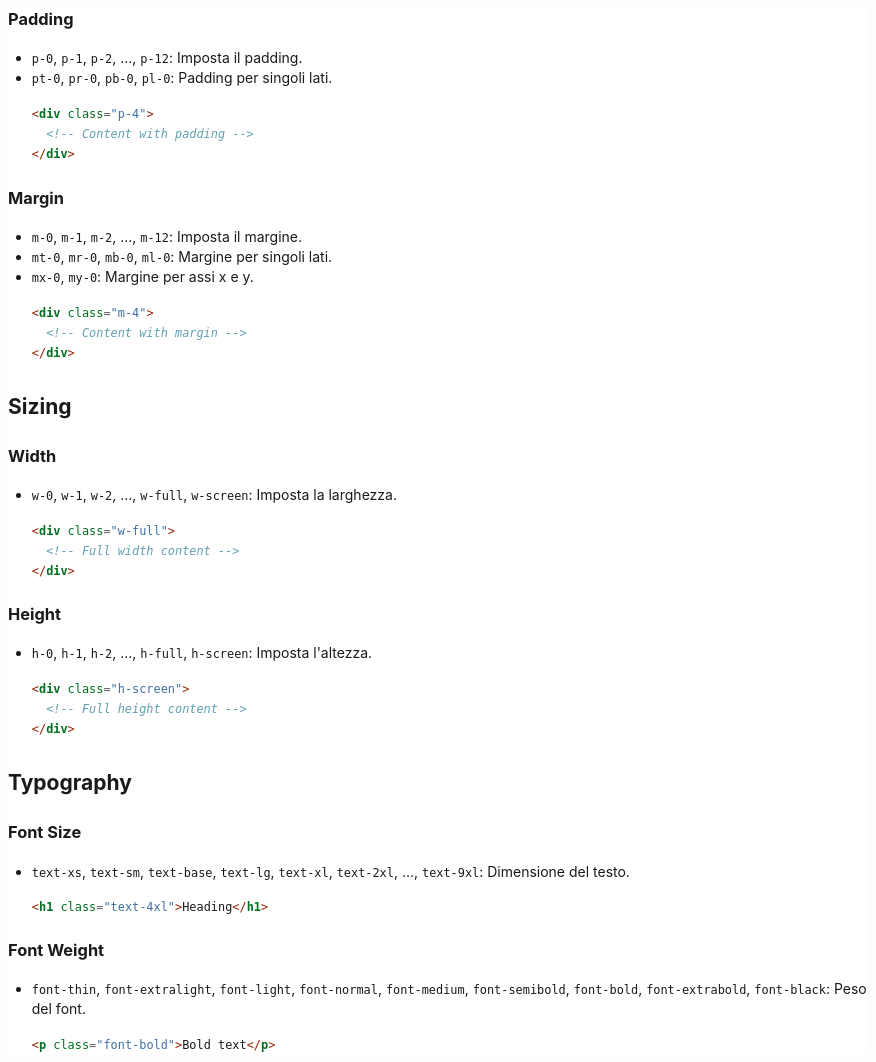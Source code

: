 ### Padding
- `p-0`, `p-1`, `p-2`, ..., `p-12`: Imposta il padding.
- `pt-0`, `pr-0`, `pb-0`, `pl-0`: Padding per singoli lati.
  ```html
  <div class="p-4">
    <!-- Content with padding -->
  </div>
  ```

### Margin
- `m-0`, `m-1`, `m-2`, ..., `m-12`: Imposta il margine.
- `mt-0`, `mr-0`, `mb-0`, `ml-0`: Margine per singoli lati.
- `mx-0`, `my-0`: Margine per assi x e y.
  ```html
  <div class="m-4">
    <!-- Content with margin -->
  </div>
  ```

## Sizing

### Width
- `w-0`, `w-1`, `w-2`, ..., `w-full`, `w-screen`: Imposta la larghezza.
  ```html
  <div class="w-full">
    <!-- Full width content -->
  </div>
  ```

### Height
- `h-0`, `h-1`, `h-2`, ..., `h-full`, `h-screen`: Imposta l'altezza.
  ```html
  <div class="h-screen">
    <!-- Full height content -->
  </div>
  ```

## Typography

### Font Size
- `text-xs`, `text-sm`, `text-base`, `text-lg`, `text-xl`, `text-2xl`, ..., `text-9xl`: Dimensione del testo.
  ```html
  <h1 class="text-4xl">Heading</h1>
  ```

### Font Weight
- `font-thin`, `font-extralight`, `font-light`, `font-normal`, `font-medium`, `font-semibold`, `font-bold`, `font-extrabold`, `font-black`: Peso del font.
  ```html
  <p class="font-bold">Bold text</p>
  ```
